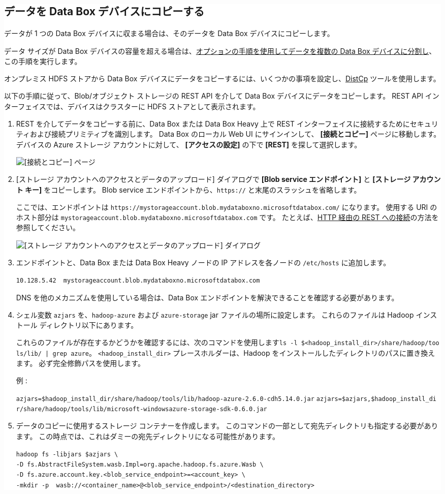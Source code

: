 ## <a name="copy-your-data-to-a-data-box-device"></a>データを Data Box デバイスにコピーする

データが 1 つの Data Box デバイスに収まる場合は、そのデータを Data Box デバイスにコピーします。 

データ サイズが Data Box デバイスの容量を超える場合は、[オプションの手順を使用してデータを複数の Data Box デバイスに分割し](#appendix-split-data-across-multiple-data-box-devices)、この手順を実行します。 

オンプレミス HDFS ストアから Data Box デバイスにデータをコピーするには、いくつかの事項を設定し、[DistCp](https://hadoop.apache.org/docs/stable/hadoop-distcp/DistCp.html) ツールを使用します。

以下の手順に従って、Blob/オブジェクト ストレージの REST API を介して Data Box デバイスにデータをコピーします。 REST API インターフェイスでは、デバイスはクラスターに HDFS ストアとして表示されます。

1. REST を介してデータをコピーする前に、Data Box または Data Box Heavy 上で REST インターフェイスに接続するためにセキュリティおよび接続プリミティブを識別します。 Data Box のローカル Web UI にサインインして、 **[接続とコピー]** ページに移動します。 デバイスの Azure ストレージ アカウントに対して、 **[アクセスの設定]** の下で **[REST]** を探して選択します。

    ![[接続とコピー] ページ](media/data-lake-storage-migrate-on-premises-HDFS-cluster/data-box-connect-rest.png)

2. [ストレージ アカウントへのアクセスとデータのアップロード] ダイアログで **[Blob service エンドポイント]** と **[ストレージ アカウント キー]** をコピーします。 Blob service エンドポイントから、`https://` と末尾のスラッシュを省略します。

    ここでは、エンドポイントは `https://mystorageaccount.blob.mydataboxno.microsoftdatabox.com/` になります。 使用する URI のホスト部分は `mystorageaccount.blob.mydataboxno.microsoftdatabox.com` です。 たとえば、[HTTP 経由の REST への接続](/azure/databox/data-box-deploy-copy-data-via-rest)の方法を参照してください。 

     ![[ストレージ アカウントへのアクセスとデータのアップロード] ダイアログ](media/data-lake-storage-migrate-on-premises-HDFS-cluster/data-box-connection-string-http.png)

3. エンドポイントと、Data Box または Data Box Heavy ノードの IP アドレスを各ノードの `/etc/hosts` に追加します。

    ```    
    10.128.5.42  mystorageaccount.blob.mydataboxno.microsoftdatabox.com
    ```

    DNS を他のメカニズムを使用している場合は、Data Box エンドポイントを解決できることを確認する必要があります。

4. シェル変数 `azjars` を、`hadoop-azure` および `azure-storage` jar ファイルの場所に設定します。 これらのファイルは Hadoop インストール ディレクトリ以下にあります。

    これらのファイルが存在するかどうかを確認するには、次のコマンドを使用します`ls -l $<hadoop_install_dir>/share/hadoop/tools/lib/ | grep azure`。 `<hadoop_install_dir>` プレースホルダーは、Hadoop をインストールしたディレクトリのパスに置き換えます。 必ず完全修飾パスを使用します。

    例 :

    `azjars=$hadoop_install_dir/share/hadoop/tools/lib/hadoop-azure-2.6.0-cdh5.14.0.jar` `azjars=$azjars,$hadoop_install_dir/share/hadoop/tools/lib/microsoft-windowsazure-storage-sdk-0.6.0.jar`

5. データのコピーに使用するストレージ コンテナーを作成します。 このコマンドの一部として宛先ディレクトリも指定する必要があります。 この時点では、これはダミーの宛先ディレクトリになる可能性があります。

    ```
    hadoop fs -libjars $azjars \
    -D fs.AbstractFileSystem.wasb.Impl=org.apache.hadoop.fs.azure.Wasb \
    -D fs.azure.account.key.<blob_service_endpoint>=<account_key> \
    -mkdir -p  wasb://<container_name>@<blob_service_endpoint>/<destination_directory>
    ```
